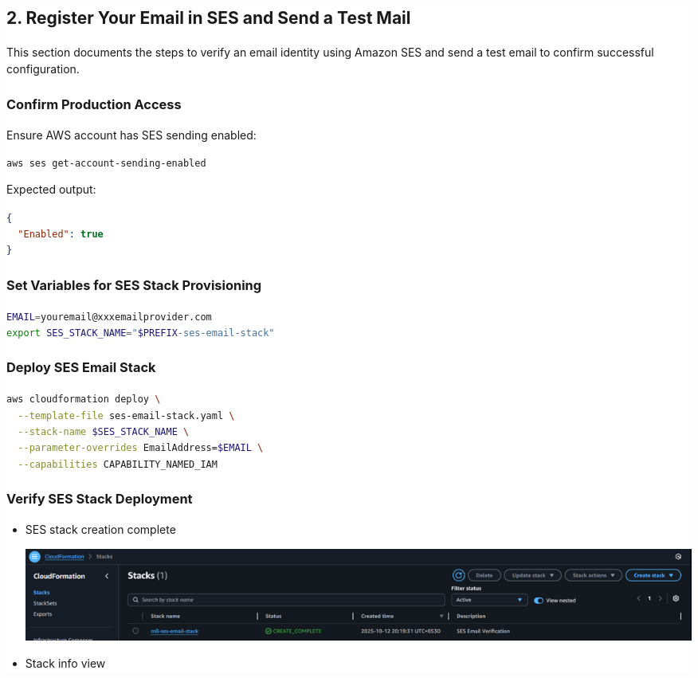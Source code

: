 ## 2. Register Your Email in SES and Send a Test Mail

This section documents the steps to verify an email identity using Amazon SES and send a test email to confirm successful configuration.


### Confirm Production Access

Ensure AWS account has SES sending enabled:

```bash
aws ses get-account-sending-enabled
```

Expected output:
```json
{
  "Enabled": true
}
```

### Set Variables for SES Stack Provisioning

```bash
EMAIL=youremail@xxxemailprovider.com
export SES_STACK_NAME="$PREFIX-ses-email-stack"
```

### Deploy SES Email Stack

```bash
aws cloudformation deploy \
  --template-file ses-email-stack.yaml \
  --stack-name $SES_STACK_NAME \
  --parameter-overrides EmailAddress=$EMAIL \
  --capabilities CAPABILITY_NAMED_IAM
```

### Verify SES Stack Deployment

- SES stack creation complete  

  ![01-ses-stack-creation-complete.png](images/ses/01-ses-stack-creation-complete.png)

- Stack info view  
